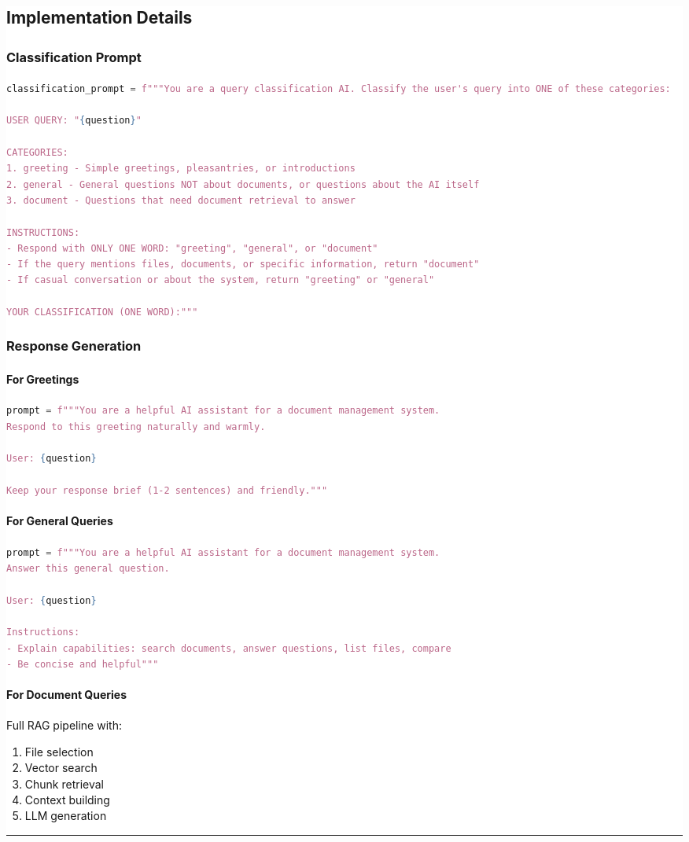 
## Implementation Details

### Classification Prompt

```python
classification_prompt = f"""You are a query classification AI. Classify the user's query into ONE of these categories:

USER QUERY: "{question}"

CATEGORIES:
1. greeting - Simple greetings, pleasantries, or introductions
2. general - General questions NOT about documents, or questions about the AI itself
3. document - Questions that need document retrieval to answer

INSTRUCTIONS:
- Respond with ONLY ONE WORD: "greeting", "general", or "document"
- If the query mentions files, documents, or specific information, return "document"
- If casual conversation or about the system, return "greeting" or "general"

YOUR CLASSIFICATION (ONE WORD):"""
```

### Response Generation

#### For Greetings
```python
prompt = f"""You are a helpful AI assistant for a document management system. 
Respond to this greeting naturally and warmly.

User: {question}

Keep your response brief (1-2 sentences) and friendly."""
```

#### For General Queries
```python
prompt = f"""You are a helpful AI assistant for a document management system. 
Answer this general question.

User: {question}

Instructions:
- Explain capabilities: search documents, answer questions, list files, compare
- Be concise and helpful"""
```

#### For Document Queries
Full RAG pipeline with:
1. File selection
2. Vector search
3. Chunk retrieval
4. Context building
5. LLM generation

---